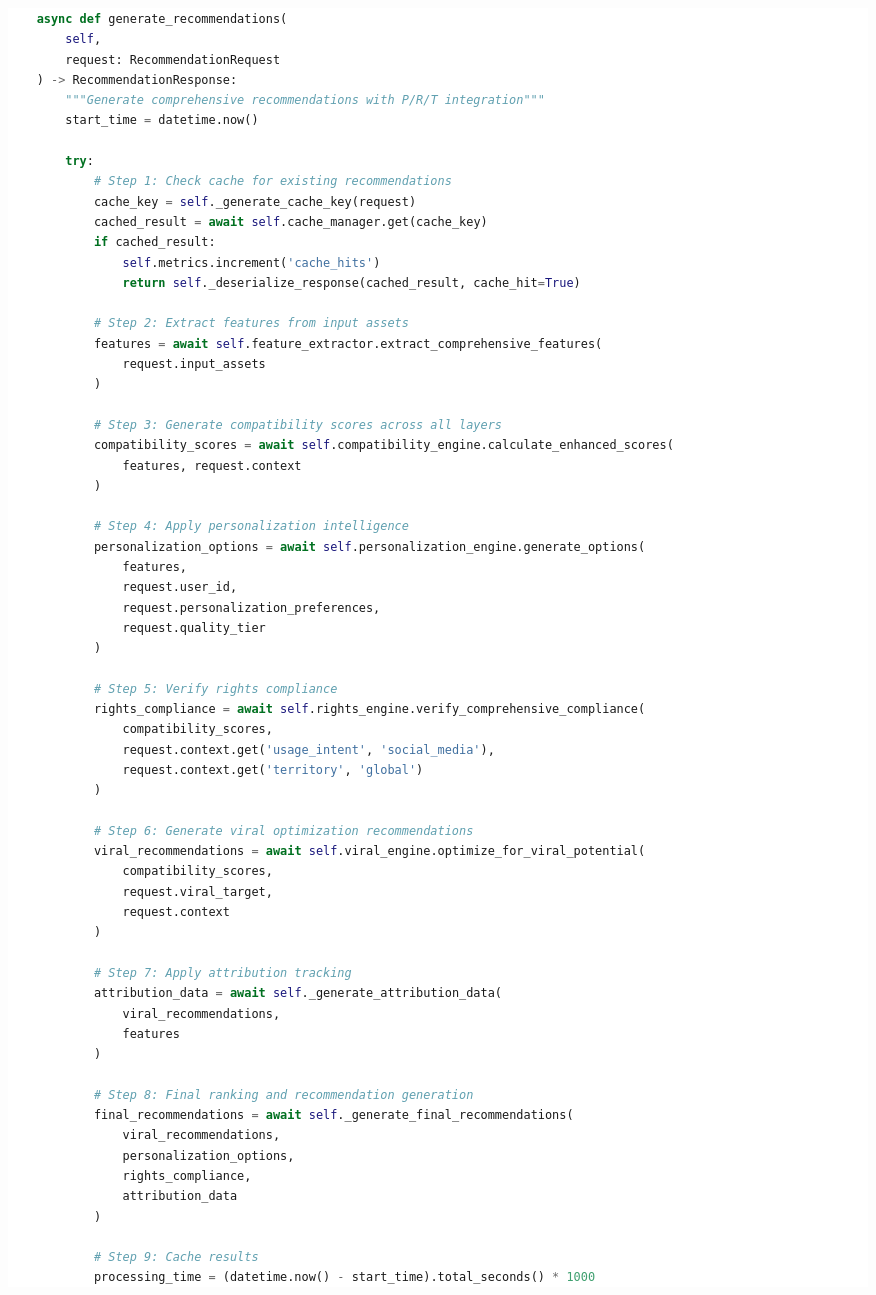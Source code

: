 ```python
    async def generate_recommendations(
        self, 
        request: RecommendationRequest
    ) -> RecommendationResponse:
        """Generate comprehensive recommendations with P/R/T integration"""
        start_time = datetime.now()
        
        try:
            # Step 1: Check cache for existing recommendations
            cache_key = self._generate_cache_key(request)
            cached_result = await self.cache_manager.get(cache_key)
            if cached_result:
                self.metrics.increment('cache_hits')
                return self._deserialize_response(cached_result, cache_hit=True)
            
            # Step 2: Extract features from input assets
            features = await self.feature_extractor.extract_comprehensive_features(
                request.input_assets
            )
            
            # Step 3: Generate compatibility scores across all layers
            compatibility_scores = await self.compatibility_engine.calculate_enhanced_scores(
                features, request.context
            )
            
            # Step 4: Apply personalization intelligence
            personalization_options = await self.personalization_engine.generate_options(
                features, 
                request.user_id,
                request.personalization_preferences,
                request.quality_tier
            )
            
            # Step 5: Verify rights compliance
            rights_compliance = await self.rights_engine.verify_comprehensive_compliance(
                compatibility_scores,
                request.context.get('usage_intent', 'social_media'),
                request.context.get('territory', 'global')
            )
            
            # Step 6: Generate viral optimization recommendations
            viral_recommendations = await self.viral_engine.optimize_for_viral_potential(
                compatibility_scores,
                request.viral_target,
                request.context
            )
            
            # Step 7: Apply attribution tracking
            attribution_data = await self._generate_attribution_data(
                viral_recommendations,
                features
            )
            
            # Step 8: Final ranking and recommendation generation
            final_recommendations = await self._generate_final_recommendations(
                viral_recommendations,
                personalization_options,
                rights_compliance,
                attribution_data
            )
            
            # Step 9: Cache results
            processing_time = (datetime.now() - start_time).total_seconds() * 1000
```